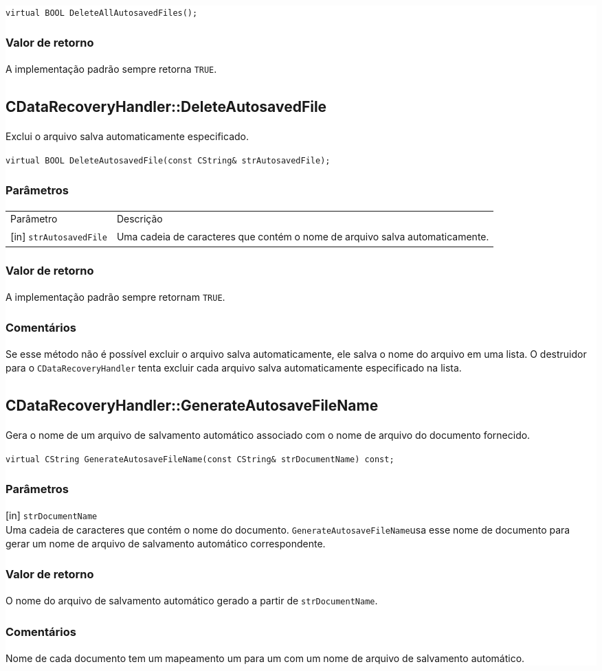 ```  
virtual BOOL DeleteAllAutosavedFiles();
```  
  
### <a name="return-value"></a>Valor de retorno  
 A implementação padrão sempre retorna `TRUE`.  
  
##  <a name="deleteautosavedfile"></a>CDataRecoveryHandler::DeleteAutosavedFile  
 Exclui o arquivo salva automaticamente especificado.  
  
```  
virtual BOOL DeleteAutosavedFile(const CString& strAutosavedFile);
```  
  
### <a name="parameters"></a>Parâmetros  
  
|||  
|-|-|  
|Parâmetro|Descrição|  
|[in] `strAutosavedFile`|Uma cadeia de caracteres que contém o nome de arquivo salva automaticamente.|  
  
### <a name="return-value"></a>Valor de retorno  
 A implementação padrão sempre retornam `TRUE`.  
  
### <a name="remarks"></a>Comentários  
 Se esse método não é possível excluir o arquivo salva automaticamente, ele salva o nome do arquivo em uma lista. O destruidor para o `CDataRecoveryHandler` tenta excluir cada arquivo salva automaticamente especificado na lista.  
  
##  <a name="generateautosavefilename"></a>CDataRecoveryHandler::GenerateAutosaveFileName  
 Gera o nome de um arquivo de salvamento automático associado com o nome de arquivo do documento fornecido.  
  
```  
virtual CString GenerateAutosaveFileName(const CString& strDocumentName) const;  
```  
  
### <a name="parameters"></a>Parâmetros  
 [in] `strDocumentName`  
 Uma cadeia de caracteres que contém o nome do documento. `GenerateAutosaveFileName`usa esse nome de documento para gerar um nome de arquivo de salvamento automático correspondente.  
  
### <a name="return-value"></a>Valor de retorno  
 O nome do arquivo de salvamento automático gerado a partir de `strDocumentName`.  
  
### <a name="remarks"></a>Comentários  
 Nome de cada documento tem um mapeamento um para um com um nome de arquivo de salvamento automático.  
  